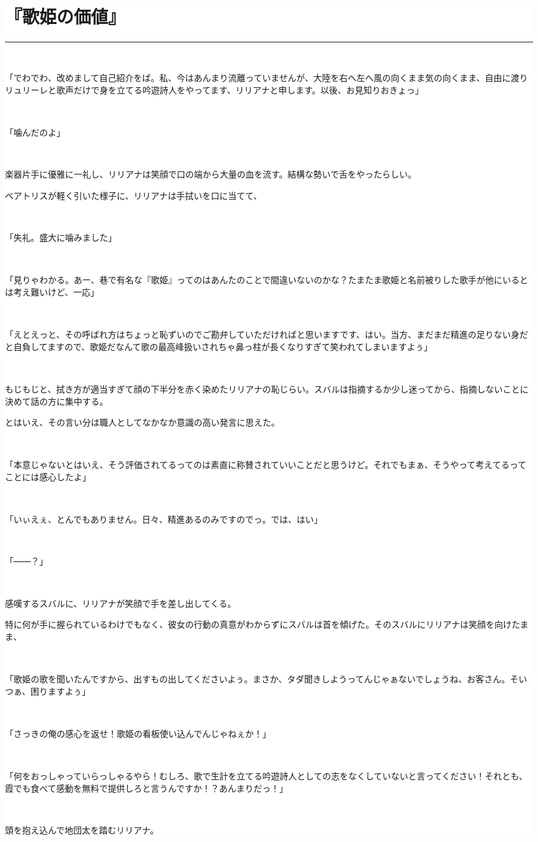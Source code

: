 # 『歌姫の価値』

------

　

「でわでわ、改めまして自己紹介をば。私、今はあんまり流離っていませんが、大陸を右へ左へ風の向くまま気の向くまま、自由に渡りリュリーレと歌声だけで身を立てる吟遊詩人をやってます、リリアナと申します。以後、お見知りおきょっ」

　

「噛んだのよ」

　

楽器片手に優雅に一礼し、リリアナは笑顔で口の端から大量の血を流す。結構な勢いで舌をやったらしい。

ベアトリスが軽く引いた様子に、リリアナは手拭いを口に当てて、

　

「失礼。盛大に噛みました」

　

「見りゃわかる。あー、巷で有名な『歌姫』ってのはあんたのことで間違いないのかな？たまたま歌姫と名前被りした歌手が他にいるとは考え難いけど、一応」

　

「えとえっと、その呼ばれ方はちょっと恥ずいのでご勘弁していただければと思いますです、はい。当方、まだまだ精進の足りない身だと自負してますので、歌姫だなんて歌の最高峰扱いされちゃ鼻っ柱が長くなりすぎて笑われてしまいますよぅ」

　

もじもじと、拭き方が適当すぎて顔の下半分を赤く染めたリリアナの恥じらい。スバルは指摘するか少し迷ってから、指摘しないことに決めて話の方に集中する。

とはいえ、その言い分は職人としてなかなか意識の高い発言に思えた。

　

「本意じゃないとはいえ、そう評価されてるってのは素直に称賛されていいことだと思うけど。それでもまぁ、そうやって考えてるってことには感心したよ」

　

「いぃえぇ、とんでもありません。日々、精進あるのみですのでっ。では、はい」

　

「――？」

　

感嘆するスバルに、リリアナが笑顔で手を差し出してくる。

特に何が手に握られているわけでもなく、彼女の行動の真意がわからずにスバルは首を傾げた。そのスバルにリリアナは笑顔を向けたまま、

　

「歌姫の歌を聞いたんですから、出すもの出してくださいよぅ。まさか、タダ聞きしようってんじゃぁないでしょうね、お客さん。そいつぁ、困りますよぅ」

　

「さっきの俺の感心を返せ！歌姫の看板使い込んでんじゃねぇか！」

　

「何をおっしゃっていらっしゃるやら！むしろ、歌で生計を立てる吟遊詩人としての志をなくしていないと言ってください！それとも、霞でも食べて感動を無料で提供しろと言うんですか！？あんまりだっ！」

　

頭を抱え込んで地団太を踏むリリアナ。
